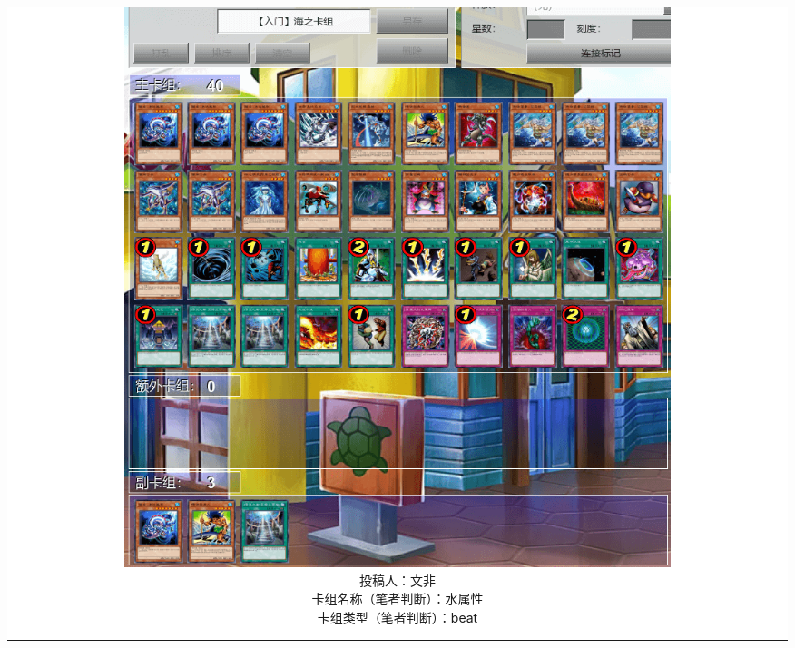 
<center>
    <img src = "17.【入门】海之卡组.png"
         width = "70%">
    <br>
    投稿人：文非
    <br>
    卡组名称（笔者判断）：水属性
    <br>
    卡组类型（笔者判断）：beat
</center>

---